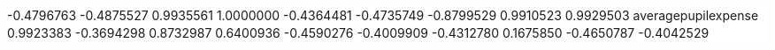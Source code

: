 </td>
<td style="text-align:right;">
-0.4796763
</td>
<td style="text-align:right;">
-0.4875527
</td>
<td style="text-align:right;">
0.9935561
</td>
<td style="text-align:right;">
1.0000000
</td>
<td style="text-align:right;">
-0.4364481
</td>
<td style="text-align:right;">
-0.4735749
</td>
<td style="text-align:right;">
-0.8799529
</td>
<td style="text-align:right;">
0.9910523
</td>
<td style="text-align:right;">
0.9929503
</td>
</tr>
<tr>
<td style="text-align:left;">
averagepupilexpense
</td>
<td style="text-align:right;">
0.9923383
</td>
<td style="text-align:right;">
-0.3694298
</td>
<td style="text-align:right;">
0.8732987
</td>
<td style="text-align:right;">
0.6400936
</td>
<td style="text-align:right;">
-0.4590276
</td>
<td style="text-align:right;">
-0.4009909
</td>
<td style="text-align:right;">
-0.4312780
</td>
<td style="text-align:right;">
0.1675850
</td>
<td style="text-align:right;">
-0.4650787
</td>
<td style="text-align:right;">
-0.4042529
</td>
<td style="text-align:right;">